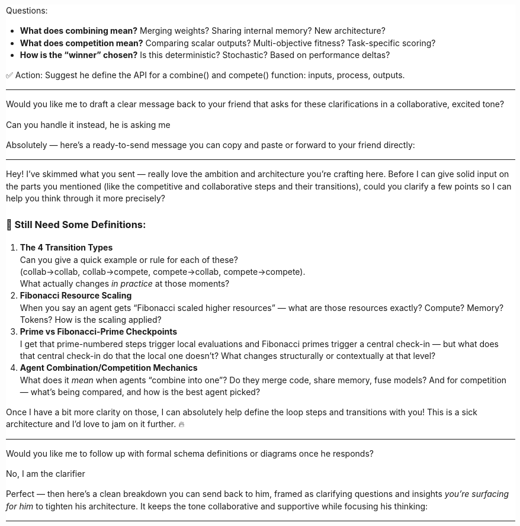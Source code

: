 Questions:

- **What does combining mean?** Merging weights? Sharing internal memory? New architecture?
- **What does competition mean?** Comparing scalar outputs? Multi-objective fitness? Task-specific scoring?
- **How is the “winner” chosen?** Is this deterministic? Stochastic? Based on performance deltas?

✅ Action: Suggest he define the API for a combine() and compete() function: inputs, process, outputs.

---

Would you like me to draft a clear message back to your friend that asks for these clarifications in a collaborative, excited tone?

Can you handle it instead, he is asking me

Absolutely — here’s a ready-to-send message you can copy and paste or forward to your friend directly:

---

Hey! I’ve skimmed what you sent — really love the ambition and architecture you’re crafting here. Before I can give solid input on the parts you mentioned (like the competitive and collaborative steps and their transitions), could you clarify a few points so I can help you think through it more precisely?

### 🚧 Still Need Some Definitions:

1. **The 4 Transition Types**  
	Can you give a quick example or rule for each of these?  
	(collab→collab, collab→compete, compete→collab, compete→compete).  
	What actually changes *in practice* at those moments?
2. **Fibonacci Resource Scaling**  
	When you say an agent gets “Fibonacci scaled higher resources” — what are those resources exactly? Compute? Memory? Tokens? How is the scaling applied?
3. **Prime vs Fibonacci-Prime Checkpoints**  
	I get that prime-numbered steps trigger local evaluations and Fibonacci primes trigger a central check-in — but what does that central check-in do that the local one doesn’t? What changes structurally or contextually at that level?
4. **Agent Combination/Competition Mechanics**  
	What does it *mean* when agents “combine into one”? Do they merge code, share memory, fuse models? And for competition — what’s being compared, and how is the best agent picked?

Once I have a bit more clarity on those, I can absolutely help define the loop steps and transitions with you! This is a sick architecture and I’d love to jam on it further. 🔥

---

Would you like me to follow up with formal schema definitions or diagrams once he responds?

No, I am the clarifier

Perfect — then here’s a clean breakdown you can send back to him, framed as clarifying questions and insights *you’re surfacing for him* to tighten his architecture. It keeps the tone collaborative and supportive while focusing his thinking:

---